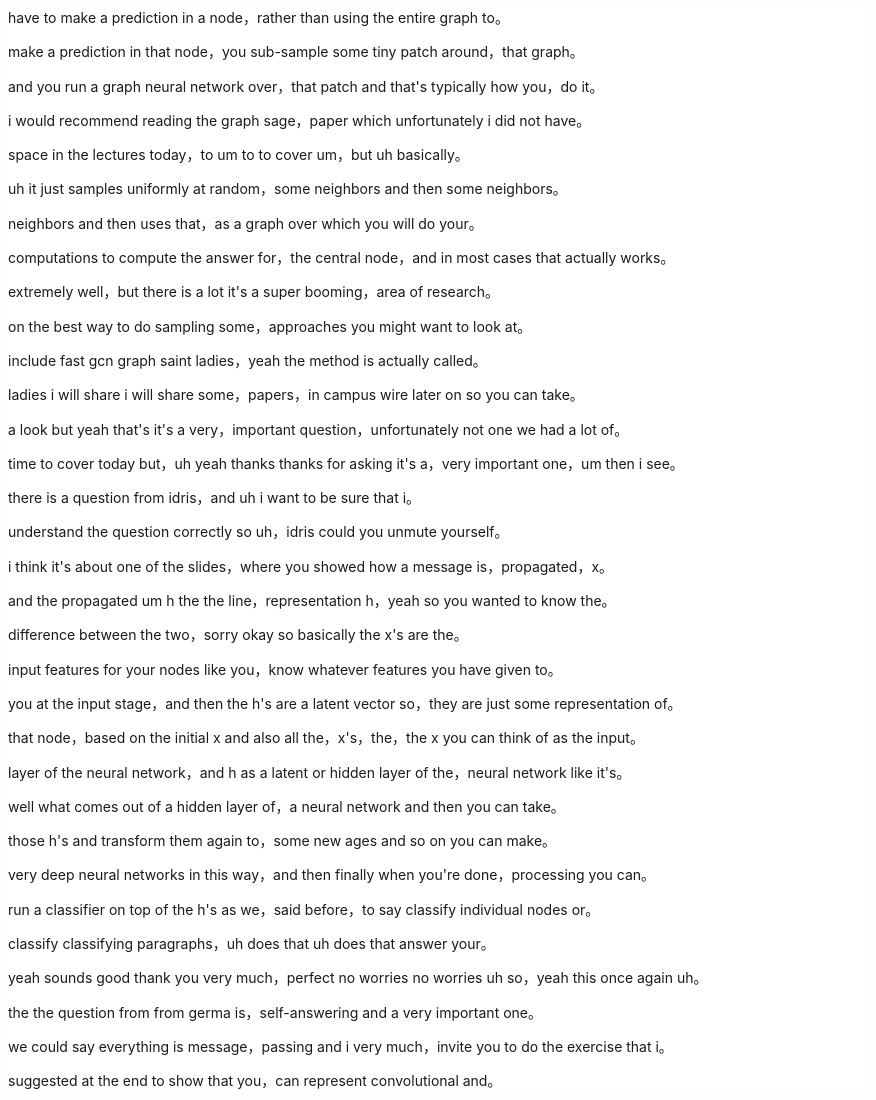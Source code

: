 have to make a prediction in a node，rather than using the entire graph to。

make a prediction in that node，you sub-sample some tiny patch around，that graph。

and you run a graph neural network over，that patch and that's typically how you，do it。

i would recommend reading the graph sage，paper which unfortunately i did not have。

space in the lectures today，to um to to cover um，but uh basically。

uh it just samples uniformly at random，some neighbors and then some neighbors。

neighbors and then uses that，as a graph over which you will do your。

computations to compute the answer for，the central node，and in most cases that actually works。

extremely well，but there is a lot it's a super booming，area of research。

on the best way to do sampling some，approaches you might want to look at。

include fast gcn graph saint ladies，yeah the method is actually called。

ladies i will share i will share some，papers，in campus wire later on so you can take。

a look but yeah that's it's a very，important question，unfortunately not one we had a lot of。

time to cover today but，uh yeah thanks thanks for asking it's a，very important one，um then i see。

there is a question from idris，and uh i want to be sure that i。

understand the question correctly so uh，idris could you unmute yourself。

i think it's about one of the slides，where you showed how a message is，propagated，x。

and the propagated um h the the line，representation h，yeah so you wanted to know the。

difference between the two，sorry okay so basically the x's are the。

input features for your nodes like you，know whatever features you have given to。

you at the input stage，and then the h's are a latent vector so，they are just some representation of。

that node，based on the initial x and also all the，x's，the，the x you can think of as the input。

layer of the neural network，and h as a latent or hidden layer of the，neural network like it's。

well what comes out of a hidden layer of，a neural network and then you can take。

those h's and transform them again to，some new ages and so on you can make。

very deep neural networks in this way，and then finally when you're done，processing you can。

run a classifier on top of the h's as we，said before，to say classify individual nodes or。

classify classifying paragraphs，uh does that uh does that answer your。

yeah sounds good thank you very much，perfect no worries no worries uh so，yeah this once again uh。

the the question from from germa is，self-answering and a very important one。

we could say everything is message，passing and i very much，invite you to do the exercise that i。

suggested at the end to show that you，can represent convolutional and。
